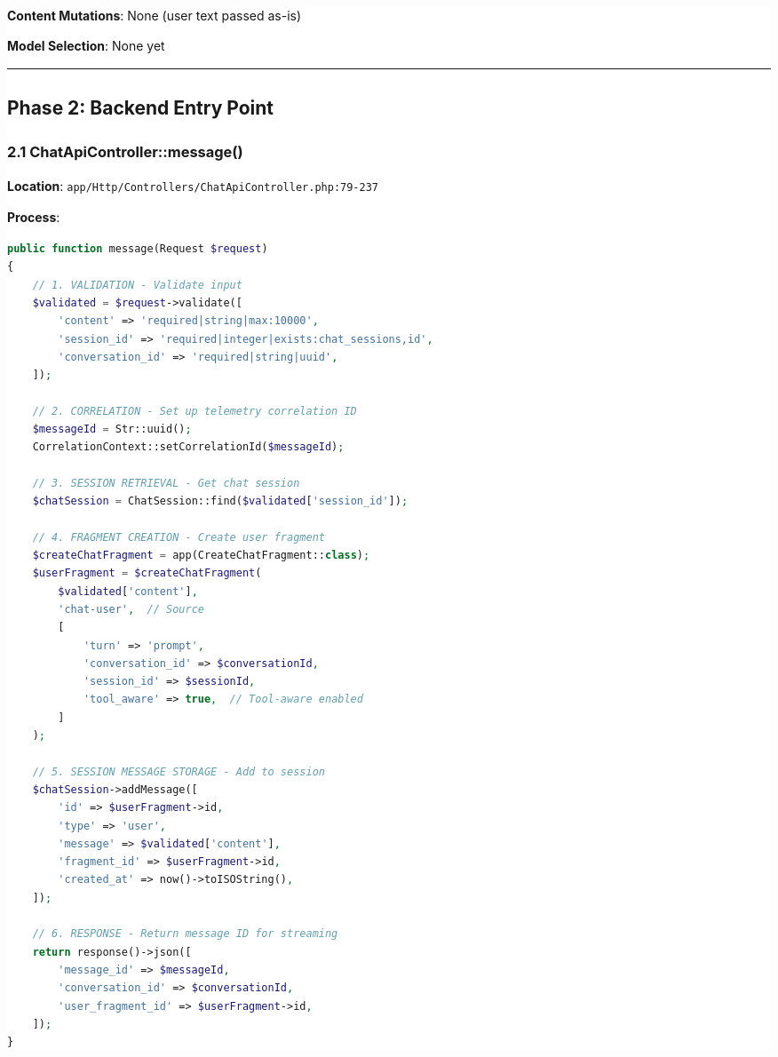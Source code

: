 **Content Mutations**: None (user text passed as-is)

**Model Selection**: None yet

---

## Phase 2: Backend Entry Point

### 2.1 ChatApiController::message()

**Location**: `app/Http/Controllers/ChatApiController.php:79-237`

**Process**:
```php
public function message(Request $request)
{
    // 1. VALIDATION - Validate input
    $validated = $request->validate([
        'content' => 'required|string|max:10000',
        'session_id' => 'required|integer|exists:chat_sessions,id',
        'conversation_id' => 'required|string|uuid',
    ]);
    
    // 2. CORRELATION - Set up telemetry correlation ID
    $messageId = Str::uuid();
    CorrelationContext::setCorrelationId($messageId);
    
    // 3. SESSION RETRIEVAL - Get chat session
    $chatSession = ChatSession::find($validated['session_id']);
    
    // 4. FRAGMENT CREATION - Create user fragment
    $createChatFragment = app(CreateChatFragment::class);
    $userFragment = $createChatFragment(
        $validated['content'],
        'chat-user',  // Source
        [
            'turn' => 'prompt',
            'conversation_id' => $conversationId,
            'session_id' => $sessionId,
            'tool_aware' => true,  // Tool-aware enabled
        ]
    );
    
    // 5. SESSION MESSAGE STORAGE - Add to session
    $chatSession->addMessage([
        'id' => $userFragment->id,
        'type' => 'user',
        'message' => $validated['content'],
        'fragment_id' => $userFragment->id,
        'created_at' => now()->toISOString(),
    ]);
    
    // 6. RESPONSE - Return message ID for streaming
    return response()->json([
        'message_id' => $messageId,
        'conversation_id' => $conversationId,
        'user_fragment_id' => $userFragment->id,
    ]);
}
```
